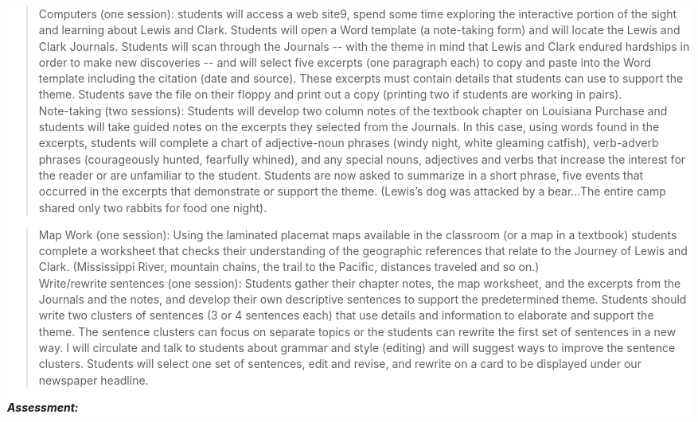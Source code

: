 <blockquote>
  <dl>
   <dt>
    Computers (one session): students will access a web site9, spend some time exploring the interactive portion of the sight and learning about Lewis and Clark. Students will open a Word template (a note-taking form) and will locate the Lewis and Clark Journals. Students will scan through the Journals -- with the theme in mind that Lewis and Clark endured hardships in order to make new discoveries -- and will select five excerpts (one paragraph each) to copy and paste into the Word template including the citation (date and source). These excerpts must contain details that students can use to support the theme. Students save the file on their floppy and print out a copy (printing two if students are working in pairs).
    <dt>
     <dt>
      Note-taking (two sessions):
      <i>
      </i>
      Students will develop two column notes of the textbook chapter
      <i>
      </i>
      on Louisiana Purchase and students will take guided notes on the excerpts they selected from the Journals. In this case, using words found in the excerpts, students will complete a chart of adjective-noun phrases (windy night, white gleaming catfish), verb-adverb phrases (courageously hunted, fearfully whined), and any special nouns, adjectives and verbs that increase the interest for the reader or are unfamiliar to the student. Students are now asked to summarize in a short phrase, five events that occurred in the excerpts that demonstrate or support the theme. (Lewis’s dog was attacked by a bear…The entire camp shared only two rabbits for food one night).
     </dt>
    </dt>
   </dt>
  </dl>
 </blockquote>
<blockquote>
  <dl>
   <dt>
    Map Work (one session): Using the laminated placemat maps available in the classroom (or a map in a textbook) students complete a worksheet that checks their understanding of the geographic references that relate to the Journey of Lewis and Clark. (Mississippi River, mountain chains, the trail to the Pacific, distances traveled and so on.)
    <dt>
     <dt>
      Write/rewrite sentences (one session):
      <i>
      </i>
      Students gather their chapter notes, the map worksheet, and the excerpts from the Journals and the notes, and develop their own descriptive sentences to support the predetermined theme. Students should write two clusters of sentences (3 or 4 sentences each) that use details and information to elaborate and support the theme. The sentence clusters can focus on separate topics or the students can rewrite the first set of sentences in a new way. I will circulate and talk to students about grammar and style (editing) and will suggest ways to improve the sentence clusters. Students will select one set of sentences, edit and revise, and rewrite on a card to be displayed under our newspaper headline.
     </dt>
    </dt>
   </dt>
  </dl>
 </blockquote>
 <p>
  <i>
   <b>
    Assessment:
   </b>
  </i>